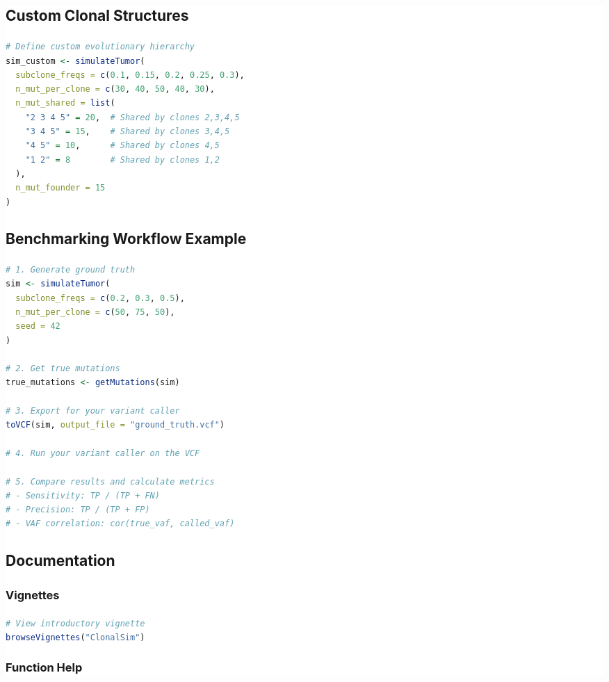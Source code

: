 ## Custom Clonal Structures

```r
# Define custom evolutionary hierarchy
sim_custom <- simulateTumor(
  subclone_freqs = c(0.1, 0.15, 0.2, 0.25, 0.3),
  n_mut_per_clone = c(30, 40, 50, 40, 30),
  n_mut_shared = list(
    "2 3 4 5" = 20,  # Shared by clones 2,3,4,5
    "3 4 5" = 15,    # Shared by clones 3,4,5
    "4 5" = 10,      # Shared by clones 4,5
    "1 2" = 8        # Shared by clones 1,2
  ),
  n_mut_founder = 15
)
```

## Benchmarking Workflow Example

```r
# 1. Generate ground truth
sim <- simulateTumor(
  subclone_freqs = c(0.2, 0.3, 0.5),
  n_mut_per_clone = c(50, 75, 50),
  seed = 42
)

# 2. Get true mutations
true_mutations <- getMutations(sim)

# 3. Export for your variant caller
toVCF(sim, output_file = "ground_truth.vcf")

# 4. Run your variant caller on the VCF

# 5. Compare results and calculate metrics
# - Sensitivity: TP / (TP + FN)
# - Precision: TP / (TP + FP)
# - VAF correlation: cor(true_vaf, called_vaf)
```

## Documentation

### Vignettes

```r
# View introductory vignette
browseVignettes("ClonalSim")
```

### Function Help
